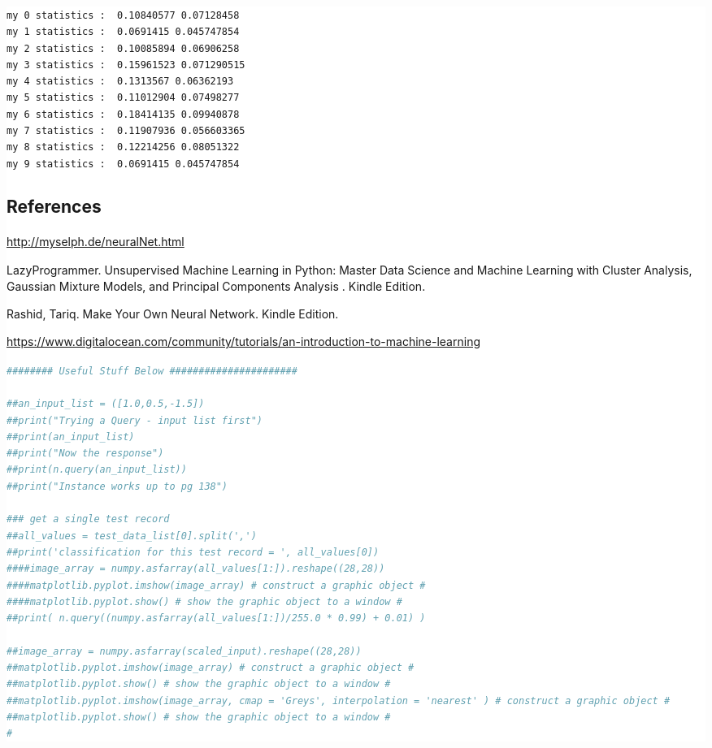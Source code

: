     my 0 statistics :  0.10840577 0.07128458
    my 1 statistics :  0.0691415 0.045747854
    my 2 statistics :  0.10085894 0.06906258
    my 3 statistics :  0.15961523 0.071290515
    my 4 statistics :  0.1313567 0.06362193
    my 5 statistics :  0.11012904 0.07498277
    my 6 statistics :  0.18414135 0.09940878
    my 7 statistics :  0.11907936 0.056603365
    my 8 statistics :  0.12214256 0.08051322
    my 9 statistics :  0.0691415 0.045747854




## References
http://myselph.de/neuralNet.html

LazyProgrammer. Unsupervised Machine Learning in Python: Master Data Science and Machine Learning with Cluster Analysis, Gaussian Mixture Models, and Principal Components Analysis . Kindle Edition. 

Rashid, Tariq. Make Your Own Neural Network. Kindle Edition. 

https://www.digitalocean.com/community/tutorials/an-introduction-to-machine-learning


```python
######## Useful Stuff Below ######################

##an_input_list = ([1.0,0.5,-1.5])
##print("Trying a Query - input list first")
##print(an_input_list)
##print("Now the response")
##print(n.query(an_input_list))
##print("Instance works up to pg 138")

### get a single test record
##all_values = test_data_list[0].split(',')
##print('classification for this test record = ', all_values[0])
####image_array = numpy.asfarray(all_values[1:]).reshape((28,28))
####matplotlib.pyplot.imshow(image_array) # construct a graphic object #
####matplotlib.pyplot.show() # show the graphic object to a window #
##print( n.query((numpy.asfarray(all_values[1:])/255.0 * 0.99) + 0.01) )

##image_array = numpy.asfarray(scaled_input).reshape((28,28))
##matplotlib.pyplot.imshow(image_array) # construct a graphic object #
##matplotlib.pyplot.show() # show the graphic object to a window #
##matplotlib.pyplot.imshow(image_array, cmap = 'Greys', interpolation = 'nearest' ) # construct a graphic object #
##matplotlib.pyplot.show() # show the graphic object to a window #
# 

```
